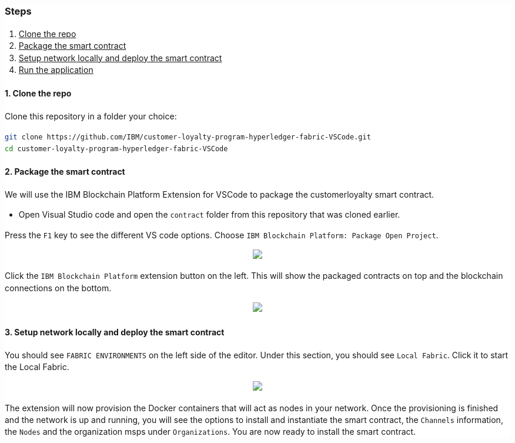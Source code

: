 
### Steps
1. [Clone the repo](#1-clone-the-repo)
2. [Package the smart contract](#2-package-the-smart-contract)
3. [Setup network locally and deploy the smart contract](#3-setup-network-locally-and-deploy-the-smart-contract)
4. [Run the application](#4-run-the-application)


#### 1. Clone the repo

Clone this repository in a folder your choice:

```bash
git clone https://github.com/IBM/customer-loyalty-program-hyperledger-fabric-VSCode.git
cd customer-loyalty-program-hyperledger-fabric-VSCode
```


#### 2. Package the smart contract

We will use the IBM Blockchain Platform Extension for VSCode to package the customerloyalty smart contract.

* Open Visual Studio code and open the `contract` folder from this repository that was cloned earlier.

Press the `F1` key to see the different VS code options. Choose `IBM Blockchain Platform: Package Open Project`.

<p align="center">
  <img src="https://user-images.githubusercontent.com/8854447/71910509-05036d00-3140-11ea-8b15-7c8aeb403974.png">
</p>

Click the `IBM Blockchain Platform` extension button on the left. This will show the packaged contracts on top and the blockchain connections on the bottom.

<p align="center">
  <img height="500" src="https://user-images.githubusercontent.com/22227408/87458479-58cca280-c60a-11ea-93e9-3116ce5caf73.png">
</p>


#### 3. Setup network locally and deploy the smart contract

You should see `FABRIC ENVIRONMENTS` on the left side of the editor. Under this section, you should see `Local Fabric`. Click it to start the Local Fabric.

<p align="center">
  <img height="500" src="https://user-images.githubusercontent.com/22227408/87458667-992c2080-c60a-11ea-8329-27f601312faa.png)">
</p>

The extension will now provision the Docker containers that will act as nodes in your network. Once the provisioning is finished and the network is up and running, you will see the options to install and instantiate the smart contract, the `Channels` information, the `Nodes` and the organization msps under `Organizations`. You are now ready to install the smart contract.
